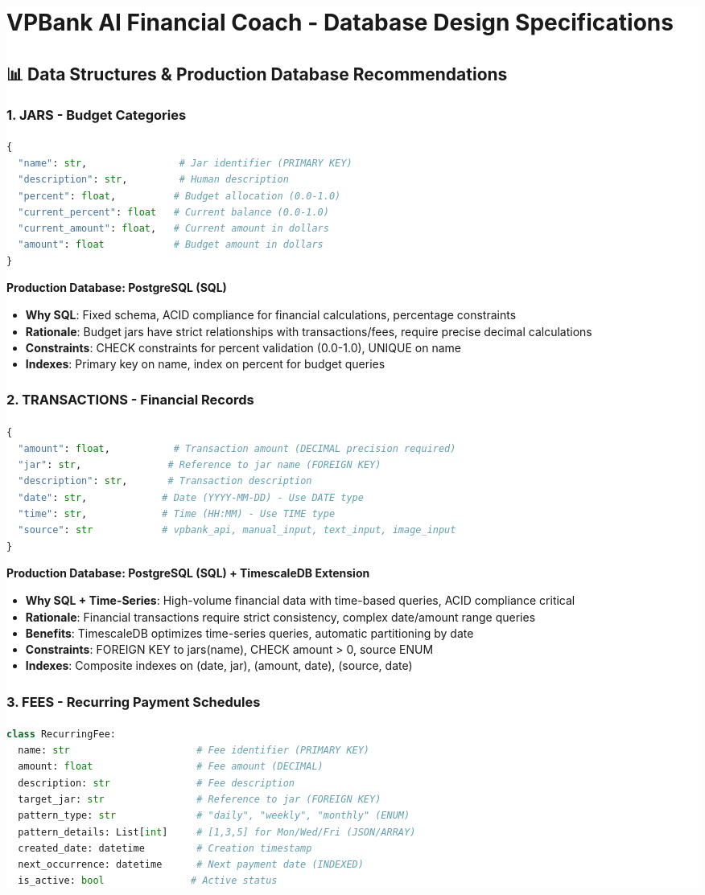 # VPBank AI Financial Coach - Database Design Specifications

## 📊 Data Structures & Production Database Recommendations

### 1. JARS - Budget Categories
```python
{
  "name": str,                # Jar identifier (PRIMARY KEY)
  "description": str,         # Human description  
  "percent": float,          # Budget allocation (0.0-1.0)
  "current_percent": float   # Current balance (0.0-1.0)
  "current_amount": float,   # Current amount in dollars
  "amount": float            # Budget amount in dollars
}
```

**Production Database: PostgreSQL (SQL)**
- **Why SQL**: Fixed schema, ACID compliance for financial calculations, percentage constraints
- **Rationale**: Budget jars have strict relationships with transactions/fees, require precise decimal calculations
- **Constraints**: CHECK constraints for percent validation (0.0-1.0), UNIQUE on name
- **Indexes**: Primary key on name, index on percent for budget queries

### 2. TRANSACTIONS - Financial Records
```python
{
  "amount": float,           # Transaction amount (DECIMAL precision required)
  "jar": str,               # Reference to jar name (FOREIGN KEY)
  "description": str,       # Transaction description
  "date": str,             # Date (YYYY-MM-DD) - Use DATE type
  "time": str,             # Time (HH:MM) - Use TIME type  
  "source": str            # vpbank_api, manual_input, text_input, image_input
}
```

**Production Database: PostgreSQL (SQL) + TimescaleDB Extension**
- **Why SQL + Time-Series**: High-volume financial data with time-based queries, ACID compliance critical
- **Rationale**: Financial transactions require strict consistency, complex date/amount range queries
- **Benefits**: TimescaleDB optimizes time-series queries, automatic partitioning by date
- **Constraints**: FOREIGN KEY to jars(name), CHECK amount > 0, source ENUM
- **Indexes**: Composite indexes on (date, jar), (amount, date), (source, date)

### 3. FEES - Recurring Payment Schedules  
```python
class RecurringFee:
  name: str                      # Fee identifier (PRIMARY KEY)
  amount: float                  # Fee amount (DECIMAL)
  description: str               # Fee description
  target_jar: str                # Reference to jar (FOREIGN KEY)
  pattern_type: str              # "daily", "weekly", "monthly" (ENUM)
  pattern_details: List[int]     # [1,3,5] for Mon/Wed/Fri (JSON/ARRAY)
  created_date: datetime         # Creation timestamp
  next_occurrence: datetime      # Next payment date (INDEXED)
  is_active: bool               # Active status
```

